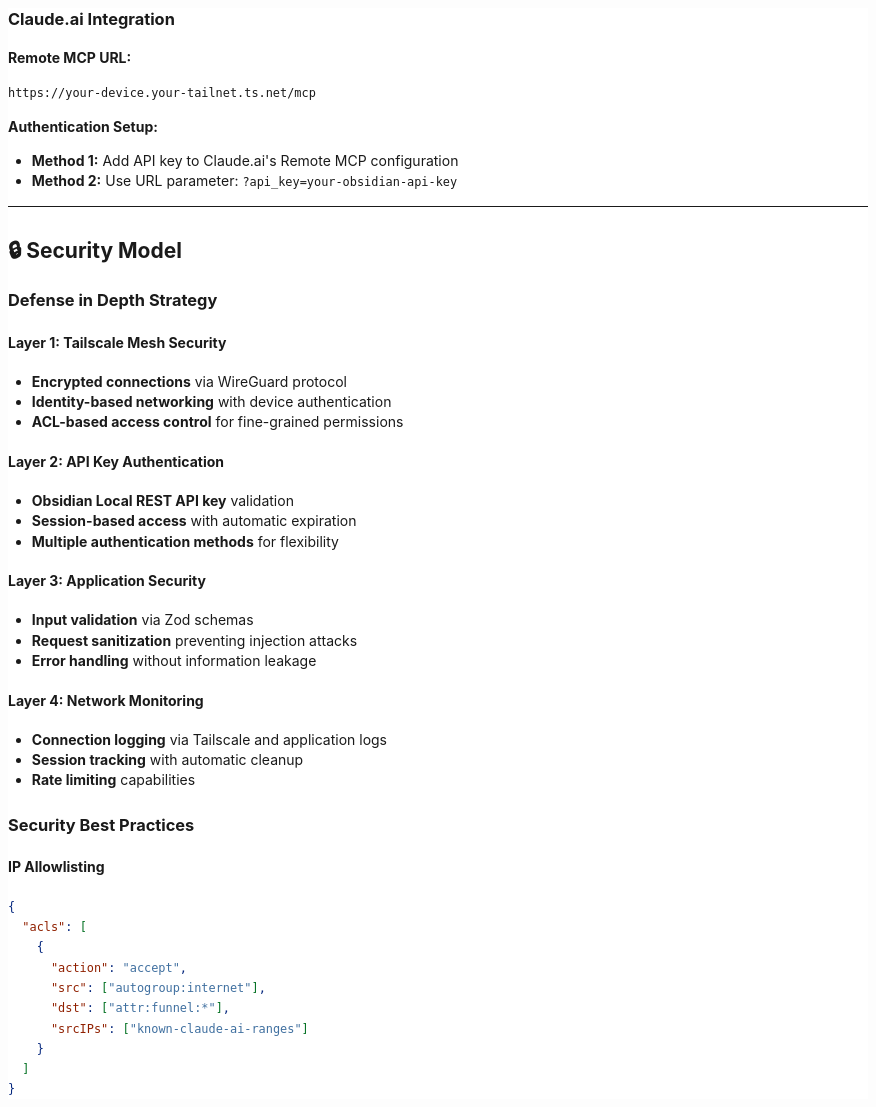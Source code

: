 ### Claude.ai Integration

**Remote MCP URL:**
```
https://your-device.your-tailnet.ts.net/mcp
```

**Authentication Setup:**
- **Method 1:** Add API key to Claude.ai's Remote MCP configuration
- **Method 2:** Use URL parameter: `?api_key=your-obsidian-api-key`

---

## 🔒 Security Model

### Defense in Depth Strategy

#### Layer 1: Tailscale Mesh Security
- **Encrypted connections** via WireGuard protocol
- **Identity-based networking** with device authentication
- **ACL-based access control** for fine-grained permissions

#### Layer 2: API Key Authentication
- **Obsidian Local REST API key** validation
- **Session-based access** with automatic expiration
- **Multiple authentication methods** for flexibility

#### Layer 3: Application Security
- **Input validation** via Zod schemas
- **Request sanitization** preventing injection attacks
- **Error handling** without information leakage

#### Layer 4: Network Monitoring
- **Connection logging** via Tailscale and application logs
- **Session tracking** with automatic cleanup
- **Rate limiting** capabilities

### Security Best Practices

#### IP Allowlisting
```json
{
  "acls": [
    {
      "action": "accept",
      "src": ["autogroup:internet"],
      "dst": ["attr:funnel:*"],
      "srcIPs": ["known-claude-ai-ranges"]
    }
  ]
}
```
